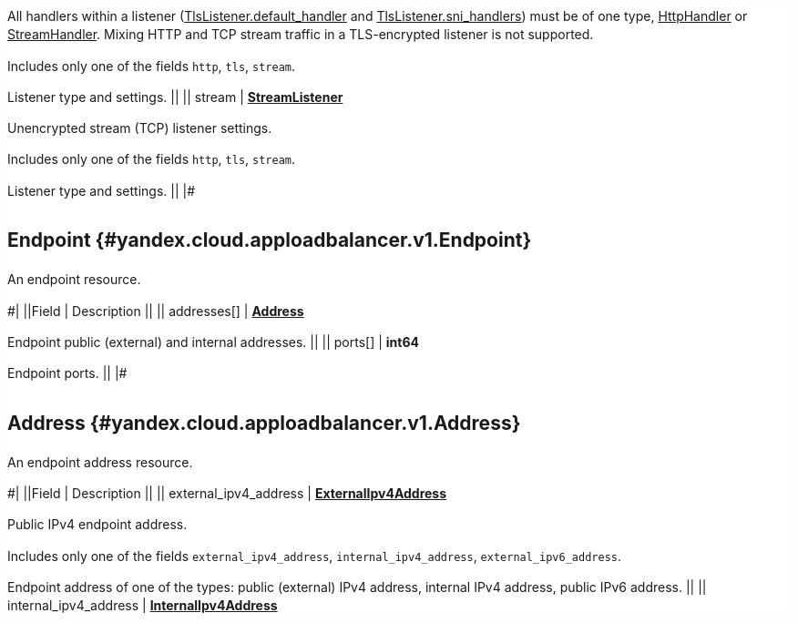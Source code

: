 All handlers within a listener ([TlsListener.default_handler](#yandex.cloud.apploadbalancer.v1.TlsListener2) and [TlsListener.sni_handlers](#yandex.cloud.apploadbalancer.v1.TlsListener2)) must be of one
type, [HttpHandler](#yandex.cloud.apploadbalancer.v1.HttpHandler2) or [StreamHandler](#yandex.cloud.apploadbalancer.v1.StreamHandler2). Mixing HTTP and TCP stream traffic in a TLS-encrypted listener is not
supported.

Includes only one of the fields `http`, `tls`, `stream`.

Listener type and settings. ||
|| stream | **[StreamListener](#yandex.cloud.apploadbalancer.v1.StreamListener2)**

Unencrypted stream (TCP) listener settings.

Includes only one of the fields `http`, `tls`, `stream`.

Listener type and settings. ||
|#

## Endpoint {#yandex.cloud.apploadbalancer.v1.Endpoint}

An endpoint resource.

#|
||Field | Description ||
|| addresses[] | **[Address](#yandex.cloud.apploadbalancer.v1.Address)**

Endpoint public (external) and internal addresses. ||
|| ports[] | **int64**

Endpoint ports. ||
|#

## Address {#yandex.cloud.apploadbalancer.v1.Address}

An endpoint address resource.

#|
||Field | Description ||
|| external_ipv4_address | **[ExternalIpv4Address](#yandex.cloud.apploadbalancer.v1.ExternalIpv4Address)**

Public IPv4 endpoint address.

Includes only one of the fields `external_ipv4_address`, `internal_ipv4_address`, `external_ipv6_address`.

Endpoint address of one of the types: public (external) IPv4 address, internal IPv4 address, public IPv6 address. ||
|| internal_ipv4_address | **[InternalIpv4Address](#yandex.cloud.apploadbalancer.v1.InternalIpv4Address)**
